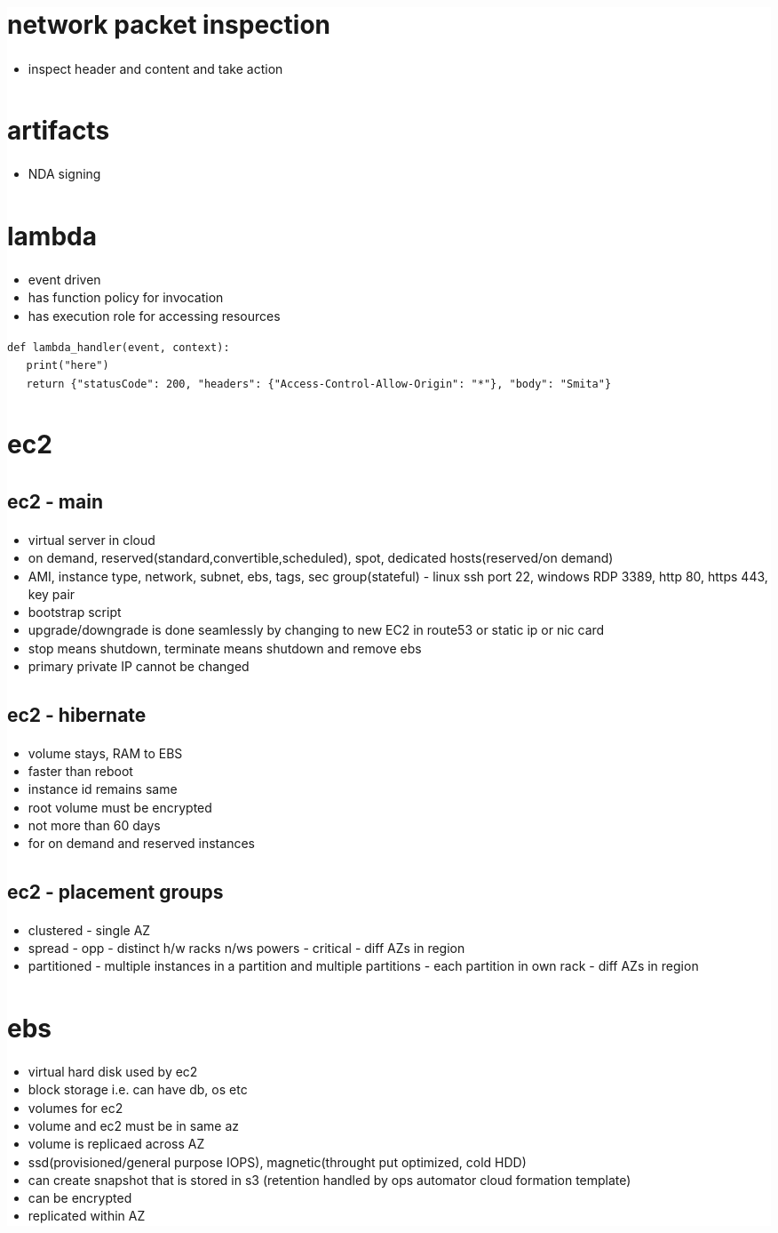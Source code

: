 # network packet inspection

- inspect header and content and take action

# artifacts

- NDA signing

# lambda

- event driven
- has function policy for invocation
- has execution role for accessing resources  
```
def lambda_handler(event, context):  
   print("here")    
   return {"statusCode": 200, "headers": {"Access-Control-Allow-Origin": "*"}, "body": "Smita"}  
```

# ec2

## ec2 - main
- virtual server in cloud
- on demand, reserved(standard,convertible,scheduled), spot, dedicated hosts(reserved/on demand)
- AMI, instance type, network, subnet, ebs, tags, sec group(stateful) - linux ssh port 22, windows RDP 3389, http 80, https 443, key pair
- bootstrap script
- upgrade/downgrade is done seamlessly by changing to new EC2 in route53 or static ip or nic card
- stop means shutdown, terminate means shutdown and remove ebs
- primary private IP cannot be changed

## ec2 - hibernate
- volume stays, RAM to EBS
- faster than reboot
- instance id remains same
- root volume must be encrypted
- not more than 60 days
- for on demand and reserved instances

## ec2 - placement groups
- clustered - single AZ
- spread - opp - distinct h/w racks n/ws powers - critical  - diff AZs in region   
- partitioned - multiple instances in a partition  and multiple partitions  - each partition in own rack  - diff AZs in region  

# ebs
- virtual hard disk used by ec2
- block storage i.e. can have db, os etc
- volumes for ec2
- volume and ec2 must be in same az
- volume is replicaed across AZ
- ssd(provisioned/general purpose IOPS), magnetic(throught put optimized, cold HDD)
- can create snapshot that is stored in s3 (retention handled by ops automator cloud formation template)
- can be encrypted
- replicated within AZ
